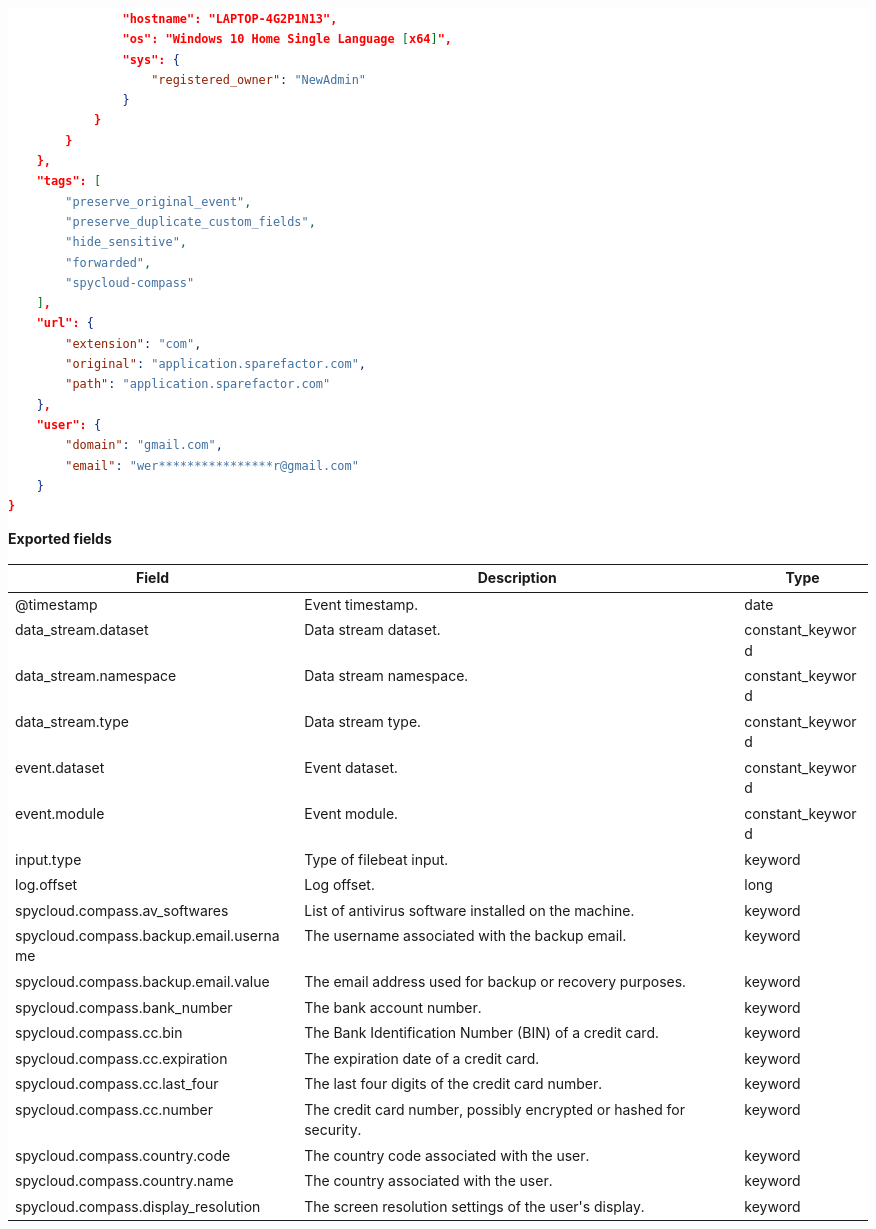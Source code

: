 ```json
                "hostname": "LAPTOP-4G2P1N13",
                "os": "Windows 10 Home Single Language [x64]",
                "sys": {
                    "registered_owner": "NewAdmin"
                }
            }
        }
    },
    "tags": [
        "preserve_original_event",
        "preserve_duplicate_custom_fields",
        "hide_sensitive",
        "forwarded",
        "spycloud-compass"
    ],
    "url": {
        "extension": "com",
        "original": "application.sparefactor.com",
        "path": "application.sparefactor.com"
    },
    "user": {
        "domain": "gmail.com",
        "email": "wer****************r@gmail.com"
    }
}
```

**Exported fields**

| Field | Description | Type |
|---|---|---|
| @timestamp | Event timestamp. | date |
| data_stream.dataset | Data stream dataset. | constant_keyword |
| data_stream.namespace | Data stream namespace. | constant_keyword |
| data_stream.type | Data stream type. | constant_keyword |
| event.dataset | Event dataset. | constant_keyword |
| event.module | Event module. | constant_keyword |
| input.type | Type of filebeat input. | keyword |
| log.offset | Log offset. | long |
| spycloud.compass.av_softwares | List of antivirus software installed on the machine. | keyword |
| spycloud.compass.backup.email.username | The username associated with the backup email. | keyword |
| spycloud.compass.backup.email.value | The email address used for backup or recovery purposes. | keyword |
| spycloud.compass.bank_number | The bank account number. | keyword |
| spycloud.compass.cc.bin | The Bank Identification Number (BIN) of a credit card. | keyword |
| spycloud.compass.cc.expiration | The expiration date of a credit card. | keyword |
| spycloud.compass.cc.last_four | The last four digits of the credit card number. | keyword |
| spycloud.compass.cc.number | The credit card number, possibly encrypted or hashed for security. | keyword |
| spycloud.compass.country.code | The country code associated with the user. | keyword |
| spycloud.compass.country.name | The country associated with the user. | keyword |
| spycloud.compass.display_resolution | The screen resolution settings of the user's display. | keyword |